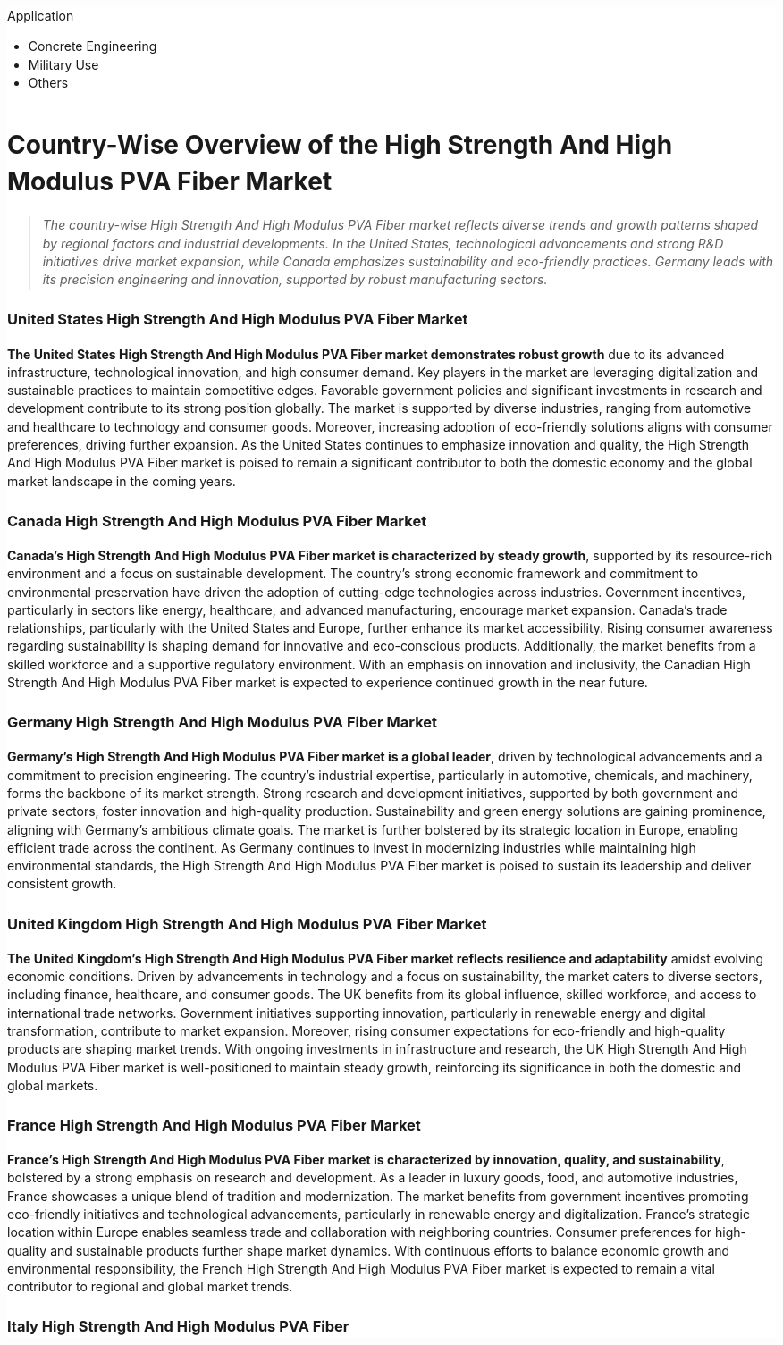 Application</h3><ul><li>Concrete Engineering</li><li>Military Use</li><li>Others</li></ul><h1><span class="">Country-Wise Overview of the High Strength And High Modulus PVA Fiber Market<br /></span></h1><blockquote><p><em><span class="">The country-wise High Strength And High Modulus PVA Fiber market reflects diverse trends and growth patterns shaped by regional factors and industrial developments. In the United States, technological advancements and strong R&amp;D initiatives drive market expansion, while Canada emphasizes sustainability and eco-friendly practices. Germany leads with its precision engineering and innovation, supported by robust manufacturing sectors.</span></em></p></blockquote><h3><strong>United States High Strength And High Modulus PVA Fiber Market</strong></h3><p><strong>The United States High Strength And High Modulus PVA Fiber market demonstrates robust growth</strong> due to its advanced infrastructure, technological innovation, and high consumer demand. Key players in the market are leveraging digitalization and sustainable practices to maintain competitive edges. Favorable government policies and significant investments in research and development contribute to its strong position globally. The market is supported by diverse industries, ranging from automotive and healthcare to technology and consumer goods. Moreover, increasing adoption of eco-friendly solutions aligns with consumer preferences, driving further expansion. As the United States continues to emphasize innovation and quality, the High Strength And High Modulus PVA Fiber market is poised to remain a significant contributor to both the domestic economy and the global market landscape in the coming years.</p><h3><strong>Canada High Strength And High Modulus PVA Fiber Market</strong></h3><p><strong>Canada&rsquo;s High Strength And High Modulus PVA Fiber market is characterized by steady growth</strong>, supported by its resource-rich environment and a focus on sustainable development. The country&rsquo;s strong economic framework and commitment to environmental preservation have driven the adoption of cutting-edge technologies across industries. Government incentives, particularly in sectors like energy, healthcare, and advanced manufacturing, encourage market expansion. Canada&rsquo;s trade relationships, particularly with the United States and Europe, further enhance its market accessibility. Rising consumer awareness regarding sustainability is shaping demand for innovative and eco-conscious products. Additionally, the market benefits from a skilled workforce and a supportive regulatory environment. With an emphasis on innovation and inclusivity, the Canadian High Strength And High Modulus PVA Fiber market is expected to experience continued growth in the near future.</p><h3><strong>Germany High Strength And High Modulus PVA Fiber Market</strong></h3><p><strong>Germany&rsquo;s High Strength And High Modulus PVA Fiber market is a global leader</strong>, driven by technological advancements and a commitment to precision engineering. The country&rsquo;s industrial expertise, particularly in automotive, chemicals, and machinery, forms the backbone of its market strength. Strong research and development initiatives, supported by both government and private sectors, foster innovation and high-quality production. Sustainability and green energy solutions are gaining prominence, aligning with Germany&rsquo;s ambitious climate goals. The market is further bolstered by its strategic location in Europe, enabling efficient trade across the continent. As Germany continues to invest in modernizing industries while maintaining high environmental standards, the High Strength And High Modulus PVA Fiber market is poised to sustain its leadership and deliver consistent growth.</p><h3><strong>United Kingdom High Strength And High Modulus PVA Fiber Market</strong></h3><p><strong>The United Kingdom&rsquo;s High Strength And High Modulus PVA Fiber market reflects resilience and adaptability</strong> amidst evolving economic conditions. Driven by advancements in technology and a focus on sustainability, the market caters to diverse sectors, including finance, healthcare, and consumer goods. The UK benefits from its global influence, skilled workforce, and access to international trade networks. Government initiatives supporting innovation, particularly in renewable energy and digital transformation, contribute to market expansion. Moreover, rising consumer expectations for eco-friendly and high-quality products are shaping market trends. With ongoing investments in infrastructure and research, the UK High Strength And High Modulus PVA Fiber market is well-positioned to maintain steady growth, reinforcing its significance in both the domestic and global markets.</p><h3><strong>France High Strength And High Modulus PVA Fiber Market</strong></h3><p><strong>France&rsquo;s High Strength And High Modulus PVA Fiber market is characterized by innovation, quality, and sustainability</strong>, bolstered by a strong emphasis on research and development. As a leader in luxury goods, food, and automotive industries, France showcases a unique blend of tradition and modernization. The market benefits from government incentives promoting eco-friendly initiatives and technological advancements, particularly in renewable energy and digitalization. France&rsquo;s strategic location within Europe enables seamless trade and collaboration with neighboring countries. Consumer preferences for high-quality and sustainable products further shape market dynamics. With continuous efforts to balance economic growth and environmental responsibility, the French High Strength And High Modulus PVA Fiber market is expected to remain a vital contributor to regional and global market trends.</p><h3><strong>Italy High Strength And High Modulus PVA Fiber